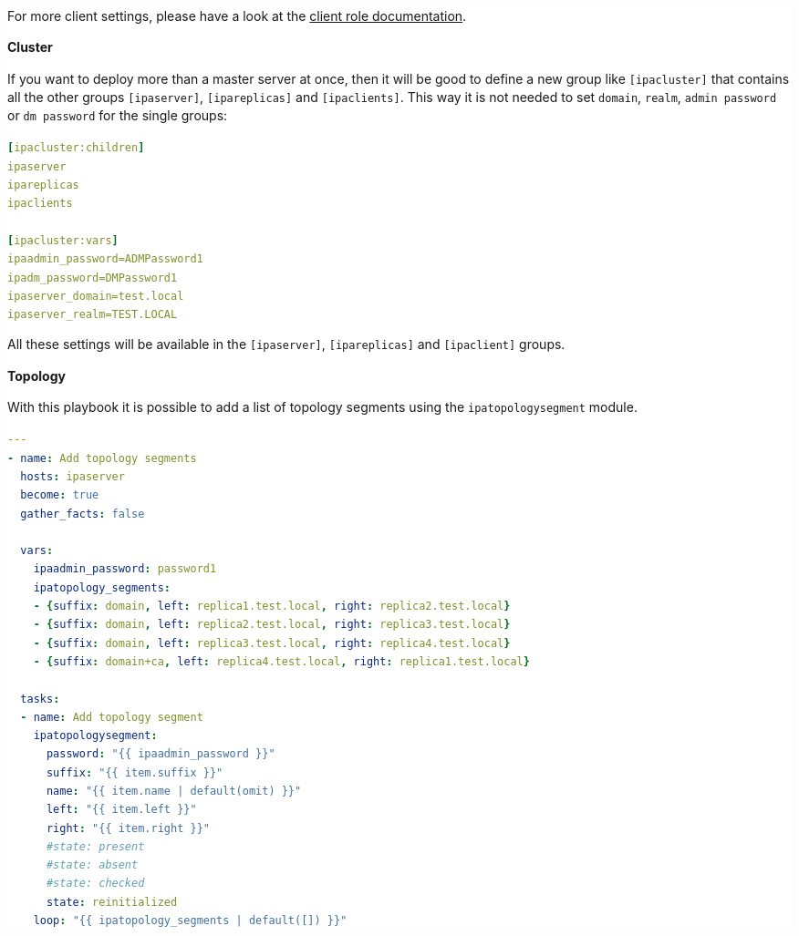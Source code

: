 For more client settings, please have a look at the [client role documentation](roles/ipaclient/README.md).

**Cluster**

If you want to deploy more than a master server at once, then it will be good to define a new group like ```[ipacluster]``` that contains all the other groups ```[ipaserver]```, ```[ipareplicas]``` and ```[ipaclients]```. This way it is not needed to set ```domain```, ```realm```, ```admin password``` or ```dm password``` for the single groups:
```yaml
[ipacluster:children]
ipaserver
ipareplicas
ipaclients

[ipacluster:vars]
ipaadmin_password=ADMPassword1
ipadm_password=DMPassword1
ipaserver_domain=test.local
ipaserver_realm=TEST.LOCAL
```
All these settings will be available in the ```[ipaserver]```, ```[ipareplicas]``` and ```[ipaclient]``` groups.

**Topology**

With this playbook it is possible to add a list of topology segments using the `ipatopologysegment` module.

```yaml
---
- name: Add topology segments
  hosts: ipaserver
  become: true
  gather_facts: false

  vars:
    ipaadmin_password: password1
    ipatopology_segments:
    - {suffix: domain, left: replica1.test.local, right: replica2.test.local}
    - {suffix: domain, left: replica2.test.local, right: replica3.test.local}
    - {suffix: domain, left: replica3.test.local, right: replica4.test.local}
    - {suffix: domain+ca, left: replica4.test.local, right: replica1.test.local}

  tasks:
  - name: Add topology segment
    ipatopologysegment:
      password: "{{ ipaadmin_password }}"
      suffix: "{{ item.suffix }}"
      name: "{{ item.name | default(omit) }}"
      left: "{{ item.left }}"
      right: "{{ item.right }}"
      #state: present
      #state: absent
      #state: checked
      state: reinitialized
    loop: "{{ ipatopology_segments | default([]) }}"
```
